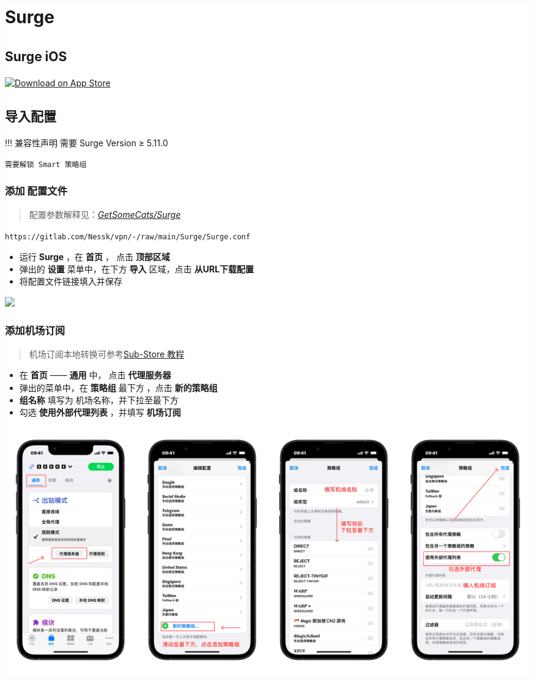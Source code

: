 # Surge

## Surge iOS 

<a href="https://apps.apple.com/app/id1442620678"><img width="200px" alt="Download on App Store" src="https://logos-download.com/wp-content/uploads/2016/06/Download_on_the_App_Store_logo.png"/></a>  


## 导入配置


!!! 兼容性声明
    需要 Surge Version ≥ 5.11.0

    需要解锁 Smart 策略组

### 添加 **配置文件** 

> 配置参数解释见：_[GetSomeCats/Surge](https://raw.githubusercontent.com/getsomecat/GetSomeCats/Surge/SurgePro.conf)_

```
https://gitlab.com/Nessk/vpn/-/raw/main/Surge/Surge.conf
```

* 运行 **Surge** ，在 **首页** ， 点击 **顶部区域**
* 弹出的 **设置** 菜单中，在下方 **导入** 区域，点击 **从URL下载配置**
* 将配置文件链接填入并保存

<img width="600px" src="https://gitlab.com/Nessk/vpn/-/raw/main/blog/docs/surge/Photo/1.webp"/>

### 添加机场订阅

> 机场订阅本地转换可参考[Sub-Store 教程](https://getupnote.com/share/notes/8SiMnOcwXxZ3xEtK4k2v9Gr3pv32/7522F394-6D73-414E-BE04-1455EDB15B9F)

*  在 **首页**  —— **通用** 中， 点击 **代理服务器** 
* 弹出的菜单中，在 **策略组** 最下方 ，点击 **新的策略组**
* **组名称** 填写为 机场名称，并下拉至最下方
* 勾选 **使用外部代理列表** ，并填写 **机场订阅**

![Image text](../surge/Photo/2.webp) 
